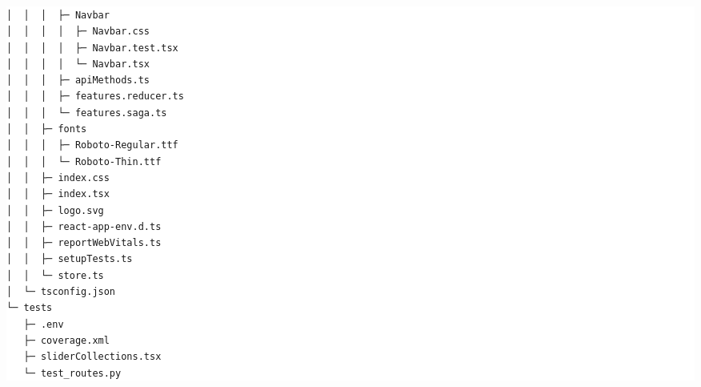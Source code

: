```
│  │  │  ├─ Navbar
│  │  │  │  ├─ Navbar.css
│  │  │  │  ├─ Navbar.test.tsx
│  │  │  │  └─ Navbar.tsx
│  │  │  ├─ apiMethods.ts
│  │  │  ├─ features.reducer.ts
│  │  │  └─ features.saga.ts
│  │  ├─ fonts
│  │  │  ├─ Roboto-Regular.ttf
│  │  │  └─ Roboto-Thin.ttf
│  │  ├─ index.css
│  │  ├─ index.tsx
│  │  ├─ logo.svg
│  │  ├─ react-app-env.d.ts
│  │  ├─ reportWebVitals.ts
│  │  ├─ setupTests.ts
│  │  └─ store.ts
│  └─ tsconfig.json
└─ tests
   ├─ .env
   ├─ coverage.xml
   ├─ sliderCollections.tsx
   └─ test_routes.py

```
